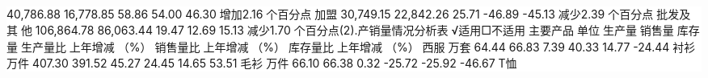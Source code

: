40,786.88
16,778.85
58.86
54.00
46.30
增加2.16
个百分点
加盟
30,749.15
22,842.26
25.71
-46.89
-45.13
减少2.39
个百分点
批发及其
他
106,864.78
86,063.44
19.47
12.69
15.13
减少1.70
个百分点(2).产销量情况分析表
√适用□不适用
主要产品
单位
生产量
销售量
库存量
生产量比
上年增减
（%）
销售量比
上年增减
（%）
库存量比
上年增减
（%）
西服
万套
64.44
66.83
7.39
40.33
14.77
-24.44
衬衫
万件
407.30
391.52
45.27
24.45
14.65
53.51
毛衫
万件
66.10
66.38
0.32
-25.72
-25.92
-46.67
T恤